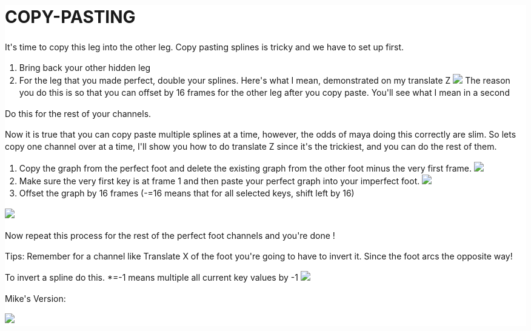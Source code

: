 # COPY-PASTING

It's time to copy this leg into the other leg. Copy pasting splines is tricky and we have to set up first.

1. Bring back your other hidden leg
2. For the leg that you made perfect, double your splines. Here's what I mean, demonstrated on my translate Z
   ![](doublesplines.gif)
   The reason you do this is so that you can offset by 16 frames for the other leg after you copy paste. You'll see what I mean in a second

Do this for the rest of your channels.

Now it is true that you can copy paste multiple splines at a time, however, the odds of maya doing this correctly are slim. So lets copy one channel over at a time, I'll show you how to do translate Z since it's the trickiest, and you can do the rest of them.

1. Copy the graph from the perfect foot and delete the existing graph from the other foot minus the very first frame.
   ![](step1copypaste.gif)
2. Make sure the very first key is at frame 1 and then paste your perfect graph into your imperfect foot.
   ![](step2copypaste.gif)
3. Offset the graph by 16 frames (-=16 means that for all selected keys, shift left by 16)

![](step3copypaste.gif)

Now repeat this process for the rest of the perfect foot channels and you're done !

Tips:
Remember for a channel like Translate X of the foot you're going to have to invert it. Since the foot arcs the opposite way!

To invert a spline do this. \*=-1 means multiple all current key values by -1
![](invertSpline.gif)

Mike's Version:

![](fin.gif)
